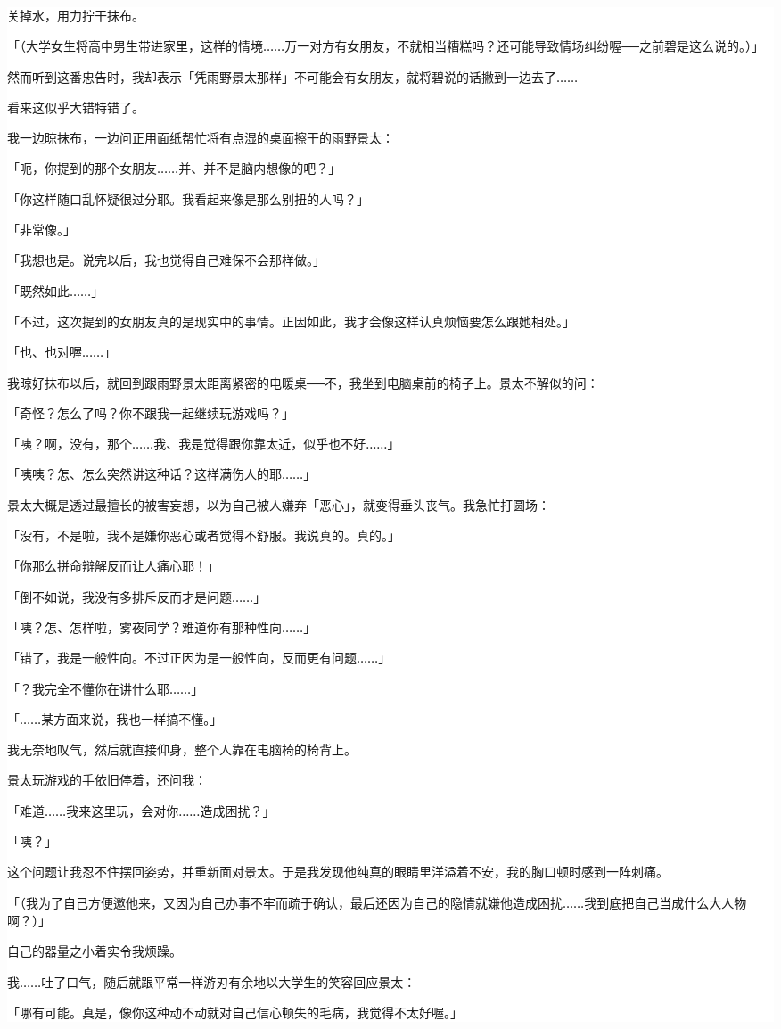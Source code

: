 关掉水，用力拧干抹布。

「（大学女生将高中男生带进家里，这样的情境……万一对方有女朋友，不就相当糟糕吗？还可能导致情场纠纷喔──之前碧是这么说的。）」

然而听到这番忠告时，我却表示「凭雨野景太那样」不可能会有女朋友，就将碧说的话撇到一边去了……

看来这似乎大错特错了。

我一边晾抹布，一边问正用面纸帮忙将有点湿的桌面擦干的雨野景太：

「呃，你提到的那个女朋友……并、并不是脑内想像的吧？」

「你这样随口乱怀疑很过分耶。我看起来像是那么别扭的人吗？」

「非常像。」

「我想也是。说完以后，我也觉得自己难保不会那样做。」

「既然如此……」

「不过，这次提到的女朋友真的是现实中的事情。正因如此，我才会像这样认真烦恼要怎么跟她相处。」

「也、也对喔……」

我晾好抹布以后，就回到跟雨野景太距离紧密的电暖桌──不，我坐到电脑桌前的椅子上。景太不解似的问：

「奇怪？怎么了吗？你不跟我一起继续玩游戏吗？」

「咦？啊，没有，那个……我、我是觉得跟你靠太近，似乎也不好……」

「咦咦？怎、怎么突然讲这种话？这样满伤人的耶……」

景太大概是透过最擅长的被害妄想，以为自己被人嫌弃「恶心」，就变得垂头丧气。我急忙打圆场：

「没有，不是啦，我不是嫌你恶心或者觉得不舒服。我说真的。真的。」

「你那么拼命辩解反而让人痛心耶！」

「倒不如说，我没有多排斥反而才是问题……」

「咦？怎、怎样啦，雾夜同学？难道你有那种性向……」

「错了，我是一般性向。不过正因为是一般性向，反而更有问题……」

「？我完全不懂你在讲什么耶……」

「……某方面来说，我也一样搞不懂。」

我无奈地叹气，然后就直接仰身，整个人靠在电脑椅的椅背上。

景太玩游戏的手依旧停着，还问我：

「难道……我来这里玩，会对你……造成困扰？」

「咦？」

这个问题让我忍不住摆回姿势，并重新面对景太。于是我发现他纯真的眼睛里洋溢着不安，我的胸口顿时感到一阵刺痛。

「（我为了自己方便邀他来，又因为自己办事不牢而疏于确认，最后还因为自己的隐情就嫌他造成困扰……我到底把自己当成什么大人物啊？）」

自己的器量之小着实令我烦躁。

我……吐了口气，随后就跟平常一样游刃有余地以大学生的笑容回应景太：

「哪有可能。真是，像你这种动不动就对自己信心顿失的毛病，我觉得不太好喔。」
